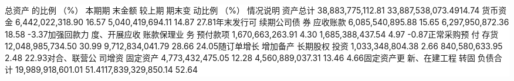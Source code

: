总资产
的比例
（%）
本期期
末金额
较上期
期末变
动比例
（%）
情况说明
资产总计
38,883,775,112.81
33,887,538,073.4914.74
货币资金
6,442,022,318.90
16.57
5,040,419,694.11
14.87
27.81年末发行可
续期公司债
券
应收账款
6,085,540,895.88
15.65
6,297,950,872.36
18.58
-3.37加强回款力
度、开展应收
账款保理业
务
预付款项
1,670,663,263.91
4.30
1,685,388,437.54
4.97
-0.87正常采购预
付
存货
12,048,985,734.50
30.99
9,712,834,041.79
28.66
24.05随订单增长
增加备产
长期股权
投资
1,033,348,804.38
2.66
840,580,633.95
2.48
22.93对合、联营公
司增资
固定资产
4,773,432,475.05
12.28
4,560,889,037.31
13.46
4.66固定资产更
新、在建工程
转固
负债合计
19,989,918,601.01
51.4117,839,329,850.14
52.64